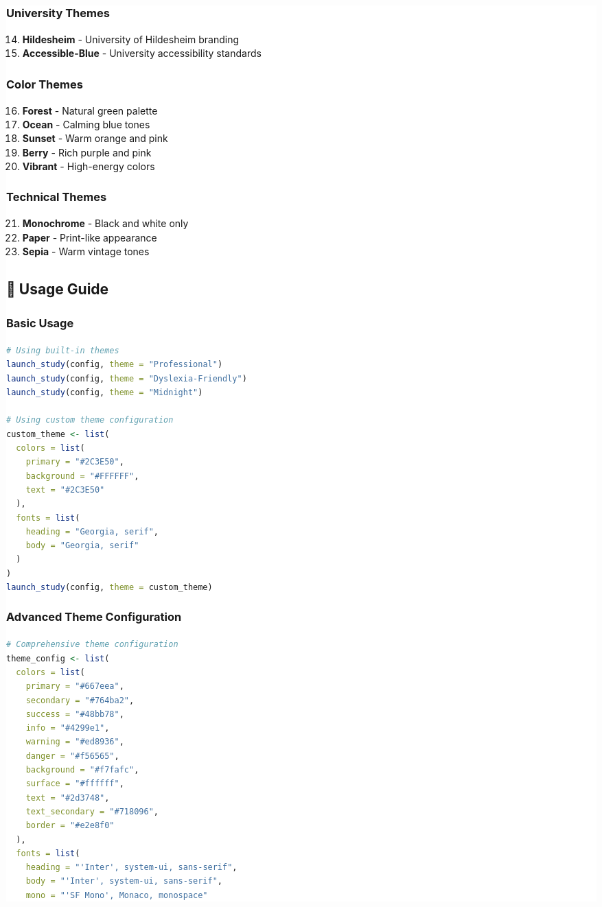 ### **University Themes**
14. **Hildesheim** - University of Hildesheim branding
15. **Accessible-Blue** - University accessibility standards

### **Color Themes**
16. **Forest** - Natural green palette
17. **Ocean** - Calming blue tones
18. **Sunset** - Warm orange and pink
19. **Berry** - Rich purple and pink
20. **Vibrant** - High-energy colors

### **Technical Themes**
21. **Monochrome** - Black and white only
22. **Paper** - Print-like appearance
23. **Sepia** - Warm vintage tones

## 📖 Usage Guide

### Basic Usage

```r
# Using built-in themes
launch_study(config, theme = "Professional")
launch_study(config, theme = "Dyslexia-Friendly")
launch_study(config, theme = "Midnight")

# Using custom theme configuration
custom_theme <- list(
  colors = list(
    primary = "#2C3E50",
    background = "#FFFFFF",
    text = "#2C3E50"
  ),
  fonts = list(
    heading = "Georgia, serif",
    body = "Georgia, serif"
  )
)
launch_study(config, theme = custom_theme)
```

### Advanced Theme Configuration

```r
# Comprehensive theme configuration
theme_config <- list(
  colors = list(
    primary = "#667eea",
    secondary = "#764ba2",
    success = "#48bb78",
    info = "#4299e1",
    warning = "#ed8936",
    danger = "#f56565",
    background = "#f7fafc",
    surface = "#ffffff",
    text = "#2d3748",
    text_secondary = "#718096",
    border = "#e2e8f0"
  ),
  fonts = list(
    heading = "'Inter', system-ui, sans-serif",
    body = "'Inter', system-ui, sans-serif",
    mono = "'SF Mono', Monaco, monospace"
```